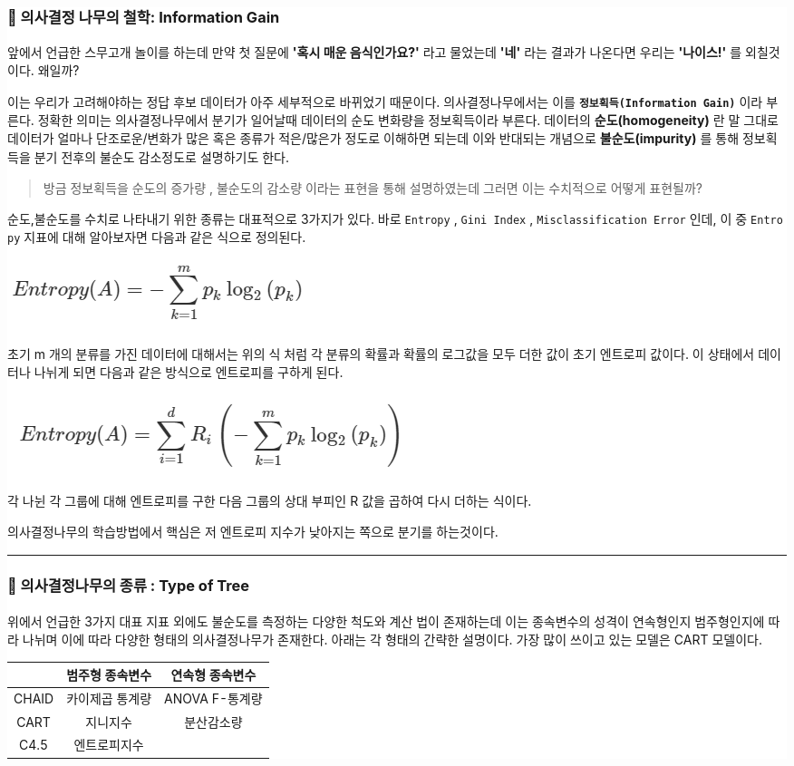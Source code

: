 
### :radio_button: 의사결정 나무의 철학: Information Gain <a id="idx2"></a>

앞에서 언급한 스무고개 놀이를 하는데 만약 첫 질문에 __'혹시 매운 음식인가요?'__ 라고 물었는데 __'네'__ 라는 결과가 나온다면 우리는 __'나이스!'__ 를 외칠것이다. 왜일까?



이는 우리가 고려해야하는 정답 후보 데이터가 아주 세부적으로 바뀌었기 때문이다. 의사결정나무에서는 이를 __`정보획득(Information Gain)`__ 이라 부른다. 정확한 의미는 의사결정나무에서 분기가 일어날때 데이터의 순도 변화량을 정보획득이라 부른다. 데이터의 __순도(homogeneity)__ 란 말 그대로 데이터가 얼마나 단조로운/변화가 많은 혹은 종류가 적은/많은가 정도로 이해하면 되는데 이와 반대되는 개념으로 __불순도(impurity)__ 를 통해 정보획득을 분기 전후의 불순도 감소정도로 설명하기도 한다.



> 방금 정보획득을 순도의 증가량 , 불순도의 감소량 이라는 표현을 통해 설명하였는데 그러면 이는 수치적으로 어떻게 표현될까?



순도,불순도를 수치로 나타내기 위한 종류는 대표적으로 3가지가 있다. 바로 `Entropy` , `Gini Index` , `Misclassification Error` 인데, 이 중 `Entropy` 지표에 대해 알아보자면 다음과 같은 식으로 정의된다.

![초기 엔트로피](/assets/inital_entropy.PNG)

초기 m 개의 분류를 가진 데이터에 대해서는 위의 식 처럼 각 분류의 확률과 확률의 로그값을 모두 더한 값이 초기 엔트로피 값이다. 이 상태에서 데이터나 나뉘게 되면 다음과 같은 방식으로 엔트로피를 구하게 된다.

![일반 엔트로피](/assets/general_entropy.PNG)

각 나뉜 각 그룹에 대해 엔트로피를 구한 다음 그룹의 상대 부피인 R 값을 곱하여 다시 더하는 식이다. 

 

의사결정나무의 학습방법에서 핵심은 저 엔트로피 지수가 낮아지는 쪽으로 분기를 하는것이다.

---

### :radio_button: 의사결정나무의 종류 : Type of Tree <a id="idx3"></a>

위에서 언급한 3가지 대표 지표 외에도 불순도를 측정하는 다양한 척도와 계산 법이 존재하는데 이는 종속변수의 성격이 연속형인지 범주형인지에 따라 나뉘며 이에 따라 다양한 형태의 의사결정나무가 존재한다. 아래는 각 형태의 간략한 설명이다. 가장 많이 쓰이고 있는 모델은 CART 모델이다.

|       | 범주형 종속변수 | 연속형 종속변수 |
| :---: | :-------------: | :-------------: |
| CHAID | 카이제곱 통계량 | ANOVA F-통계량  |
| CART  |    지니지수     |   분산감소량    |
| C4.5  |  엔트로피지수   |                 |
